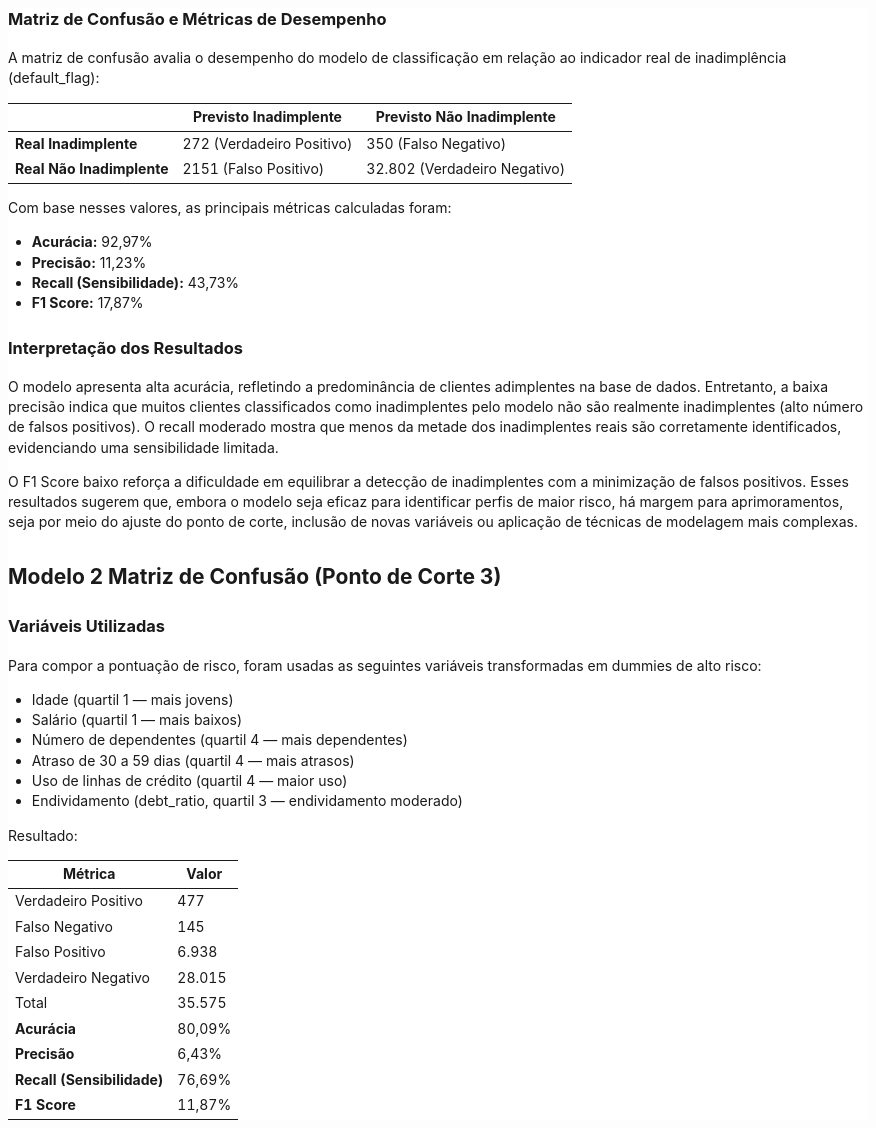 ### Matriz de Confusão e Métricas de Desempenho

A matriz de confusão avalia o desempenho do modelo de classificação em relação ao indicador real de inadimplência (default_flag):

|  | Previsto Inadimplente | Previsto Não Inadimplente |
| --- | --- | --- |
| **Real Inadimplente** | 272 (Verdadeiro Positivo) | 350 (Falso Negativo) |
| **Real Não Inadimplente** | 2151 (Falso Positivo) | 32.802 (Verdadeiro Negativo) |

Com base nesses valores, as principais métricas calculadas foram:

- **Acurácia:** 92,97%
- **Precisão:** 11,23%
- **Recall (Sensibilidade):** 43,73%
- **F1 Score:** 17,87%

### Interpretação dos Resultados

O modelo apresenta alta acurácia, refletindo a predominância de clientes adimplentes na base de dados. Entretanto, a baixa precisão indica que muitos clientes classificados como inadimplentes pelo modelo não são realmente inadimplentes (alto número de falsos positivos). O recall moderado mostra que menos da metade dos inadimplentes reais são corretamente identificados, evidenciando uma sensibilidade limitada.

O F1 Score baixo reforça a dificuldade em equilibrar a detecção de inadimplentes com a minimização de falsos positivos. Esses resultados sugerem que, embora o modelo seja eficaz para identificar perfis de maior risco, há margem para aprimoramentos, seja por meio do ajuste do ponto de corte, inclusão de novas variáveis ou aplicação de técnicas de modelagem mais complexas.

## Modelo 2 Matriz de Confusão (Ponto de Corte 3)

### Variáveis Utilizadas

Para compor a pontuação de risco, foram usadas as seguintes variáveis transformadas em dummies de alto risco:

- Idade (quartil 1 — mais jovens)
- Salário (quartil 1 — mais baixos)
- Número de dependentes (quartil 4 — mais dependentes)
- Atraso de 30 a 59 dias (quartil 4 — mais atrasos)
- Uso de linhas de crédito (quartil 4 — maior uso)
- Endividamento (debt_ratio, quartil 3 — endividamento moderado)

Resultado:

| Métrica | Valor |
| --- | --- |
| Verdadeiro Positivo | 477 |
| Falso Negativo | 145 |
| Falso Positivo | 6.938 |
| Verdadeiro Negativo | 28.015 |
| Total | 35.575 |
| **Acurácia** | 80,09% |
| **Precisão** | 6,43% |
| **Recall (Sensibilidade)** | 76,69% |
| **F1 Score** | 11,87% |
